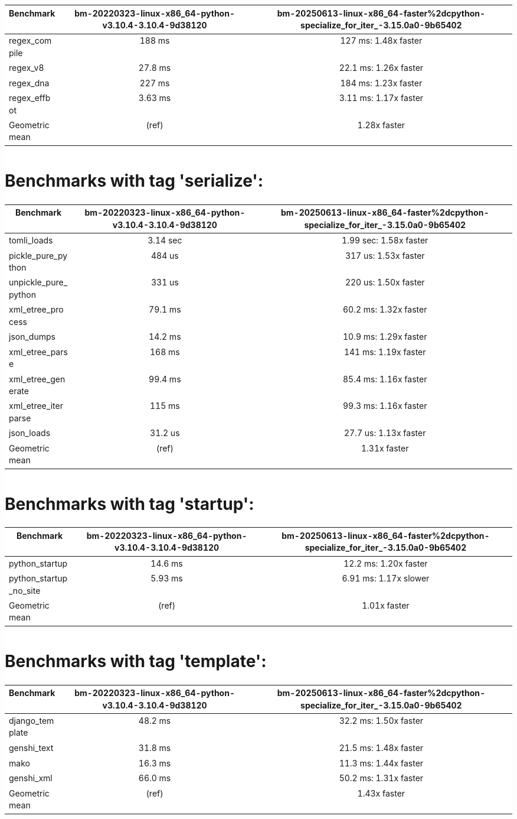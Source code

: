 | Benchmark      | bm-20220323-linux-x86_64-python-v3.10.4-3.10.4-9d38120 | bm-20250613-linux-x86_64-faster%2dcpython-specialize_for_iter_-3.15.0a0-9b65402 |
|----------------|:------------------------------------------------------:|:-------------------------------------------------------------------------------:|
| regex_compile  | 188 ms                                                 | 127 ms: 1.48x faster                                                            |
| regex_v8       | 27.8 ms                                                | 22.1 ms: 1.26x faster                                                           |
| regex_dna      | 227 ms                                                 | 184 ms: 1.23x faster                                                            |
| regex_effbot   | 3.63 ms                                                | 3.11 ms: 1.17x faster                                                           |
| Geometric mean | (ref)                                                  | 1.28x faster                                                                    |

Benchmarks with tag 'serialize':
================================

| Benchmark            | bm-20220323-linux-x86_64-python-v3.10.4-3.10.4-9d38120 | bm-20250613-linux-x86_64-faster%2dcpython-specialize_for_iter_-3.15.0a0-9b65402 |
|----------------------|:------------------------------------------------------:|:-------------------------------------------------------------------------------:|
| tomli_loads          | 3.14 sec                                               | 1.99 sec: 1.58x faster                                                          |
| pickle_pure_python   | 484 us                                                 | 317 us: 1.53x faster                                                            |
| unpickle_pure_python | 331 us                                                 | 220 us: 1.50x faster                                                            |
| xml_etree_process    | 79.1 ms                                                | 60.2 ms: 1.32x faster                                                           |
| json_dumps           | 14.2 ms                                                | 10.9 ms: 1.29x faster                                                           |
| xml_etree_parse      | 168 ms                                                 | 141 ms: 1.19x faster                                                            |
| xml_etree_generate   | 99.4 ms                                                | 85.4 ms: 1.16x faster                                                           |
| xml_etree_iterparse  | 115 ms                                                 | 99.3 ms: 1.16x faster                                                           |
| json_loads           | 31.2 us                                                | 27.7 us: 1.13x faster                                                           |
| Geometric mean       | (ref)                                                  | 1.31x faster                                                                    |

Benchmarks with tag 'startup':
==============================

| Benchmark              | bm-20220323-linux-x86_64-python-v3.10.4-3.10.4-9d38120 | bm-20250613-linux-x86_64-faster%2dcpython-specialize_for_iter_-3.15.0a0-9b65402 |
|------------------------|:------------------------------------------------------:|:-------------------------------------------------------------------------------:|
| python_startup         | 14.6 ms                                                | 12.2 ms: 1.20x faster                                                           |
| python_startup_no_site | 5.93 ms                                                | 6.91 ms: 1.17x slower                                                           |
| Geometric mean         | (ref)                                                  | 1.01x faster                                                                    |

Benchmarks with tag 'template':
===============================

| Benchmark       | bm-20220323-linux-x86_64-python-v3.10.4-3.10.4-9d38120 | bm-20250613-linux-x86_64-faster%2dcpython-specialize_for_iter_-3.15.0a0-9b65402 |
|-----------------|:------------------------------------------------------:|:-------------------------------------------------------------------------------:|
| django_template | 48.2 ms                                                | 32.2 ms: 1.50x faster                                                           |
| genshi_text     | 31.8 ms                                                | 21.5 ms: 1.48x faster                                                           |
| mako            | 16.3 ms                                                | 11.3 ms: 1.44x faster                                                           |
| genshi_xml      | 66.0 ms                                                | 50.2 ms: 1.31x faster                                                           |
| Geometric mean  | (ref)                                                  | 1.43x faster                                                                    |
